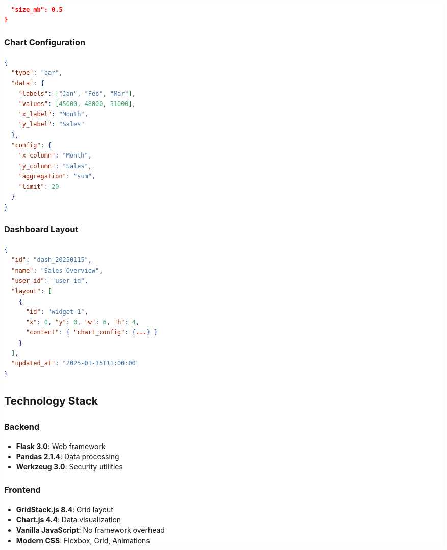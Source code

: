 ```json
  "size_mb": 0.5
}
```

### Chart Configuration
```json
{
  "type": "bar",
  "data": {
    "labels": ["Jan", "Feb", "Mar"],
    "values": [45000, 48000, 51000],
    "x_label": "Month",
    "y_label": "Sales"
  },
  "config": {
    "x_column": "Month",
    "y_column": "Sales",
    "aggregation": "sum",
    "limit": 20
  }
}
```

### Dashboard Layout
```json
{
  "id": "dash_20250115",
  "name": "Sales Overview",
  "user_id": "user_id",
  "layout": [
    {
      "id": "widget-1",
      "x": 0, "y": 0, "w": 6, "h": 4,
      "content": { "chart_config": {...} }
    }
  ],
  "updated_at": "2025-01-15T11:00:00"
}
```

## Technology Stack

### Backend
- **Flask 3.0**: Web framework
- **Pandas 2.1.4**: Data processing
- **Werkzeug 3.0**: Security utilities

### Frontend
- **GridStack.js 8.4**: Grid layout
- **Chart.js 4.4**: Data visualization
- **Vanilla JavaScript**: No framework overhead
- **Modern CSS**: Flexbox, Grid, Animations
